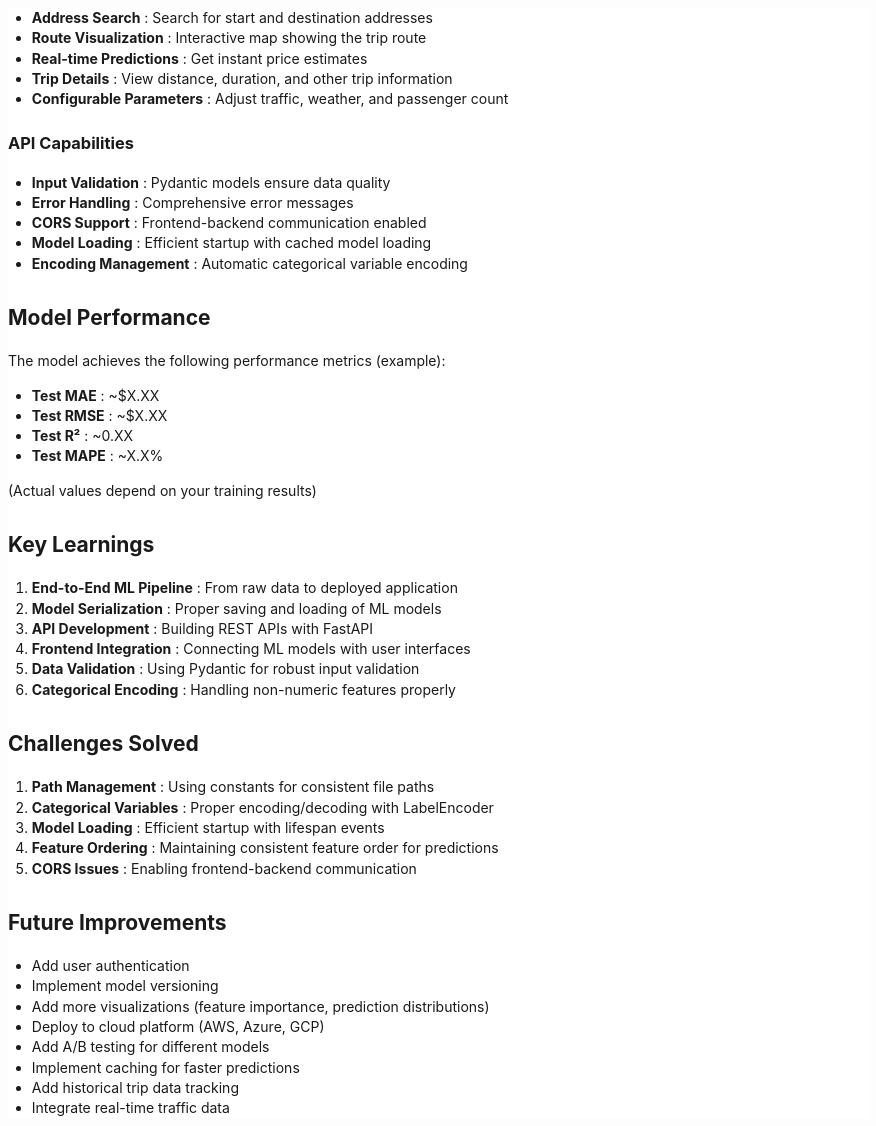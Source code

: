 * **Address Search** : Search for start and destination addresses
* **Route Visualization** : Interactive map showing the trip route
* **Real-time Predictions** : Get instant price estimates
* **Trip Details** : View distance, duration, and other trip information
* **Configurable Parameters** : Adjust traffic, weather, and passenger count

### API Capabilities

* **Input Validation** : Pydantic models ensure data quality
* **Error Handling** : Comprehensive error messages
* **CORS Support** : Frontend-backend communication enabled
* **Model Loading** : Efficient startup with cached model loading
* **Encoding Management** : Automatic categorical variable encoding

## Model Performance

The model achieves the following performance metrics (example):

* **Test MAE** : ~$X.XX
* **Test RMSE** : ~$X.XX
* **Test R²** : ~0.XX
* **Test MAPE** : ~X.X%

(Actual values depend on your training results)

## Key Learnings

1. **End-to-End ML Pipeline** : From raw data to deployed application
2. **Model Serialization** : Proper saving and loading of ML models
3. **API Development** : Building REST APIs with FastAPI
4. **Frontend Integration** : Connecting ML models with user interfaces
5. **Data Validation** : Using Pydantic for robust input validation
6. **Categorical Encoding** : Handling non-numeric features properly

## Challenges Solved

1. **Path Management** : Using constants for consistent file paths
2. **Categorical Variables** : Proper encoding/decoding with LabelEncoder
3. **Model Loading** : Efficient startup with lifespan events
4. **Feature Ordering** : Maintaining consistent feature order for predictions
5. **CORS Issues** : Enabling frontend-backend communication

## Future Improvements

* Add user authentication
* Implement model versioning
* Add more visualizations (feature importance, prediction distributions)
* Deploy to cloud platform (AWS, Azure, GCP)
* Add A/B testing for different models
* Implement caching for faster predictions
* Add historical trip data tracking
* Integrate real-time traffic data
